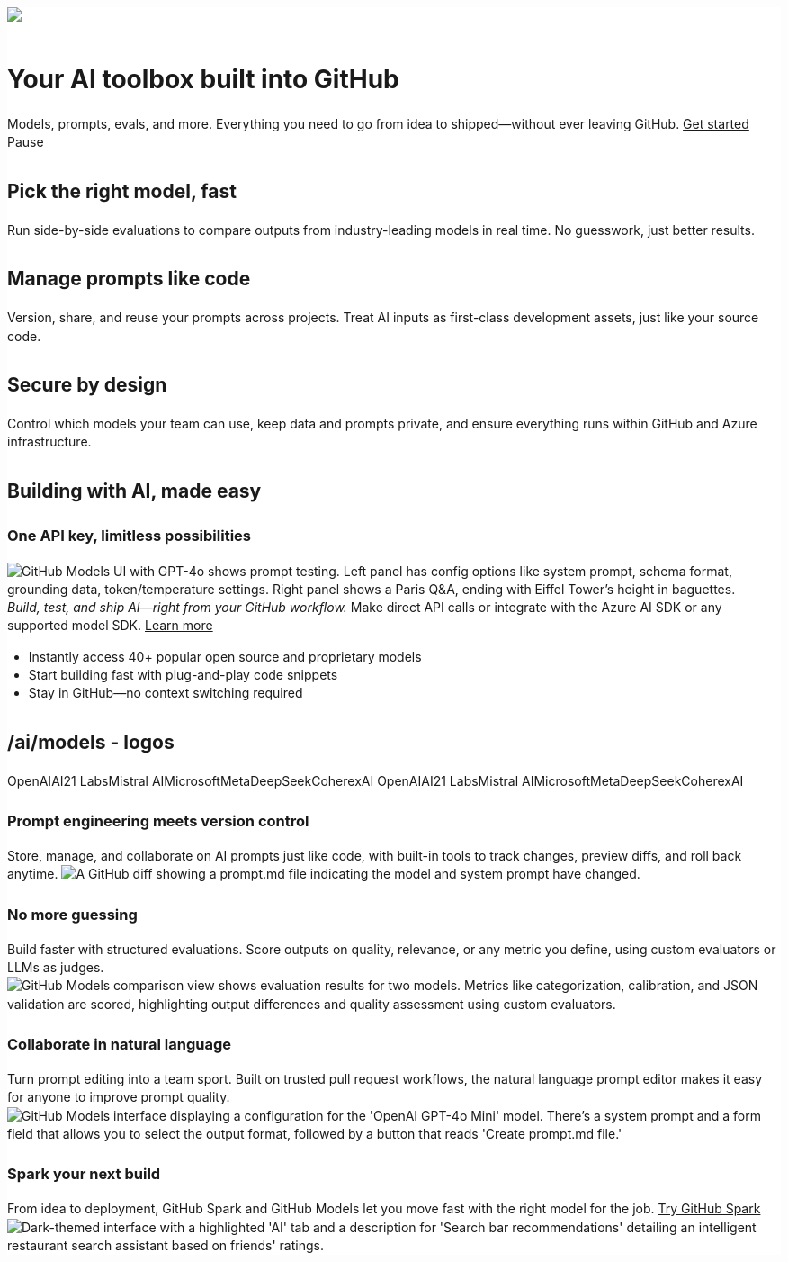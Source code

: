 
![](https://images.ctfassets.net/8aevphvgewt8/4vJTbcxVY2zW1h3iLlcFB6/5266bf25fa03bc5f004d968e99d5e57e/ai_category_hero_img.webp?w=2400&fm=jpg&fl=progressive)
# Your AI toolbox built into GitHub
Models, prompts, evals, and more. Everything you need to go from idea to shipped—without ever leaving GitHub. 
[Get started](https://docs.github.com/github-models?ref_cta=Get+started&ref_loc=hero&ref_page=%2Ffeatures_models)
Pause
## Pick the right model, fast
Run side-by-side evaluations to compare outputs from industry-leading models in real time. No guesswork, just better results.   

## Manage prompts like code
Version, share, and reuse your prompts across projects. Treat AI inputs as first-class development assets, just like your source code.  
  

## Secure by design
Control which models your team can use, keep data and prompts private, and ensure everything runs within GitHub and Azure infrastructure.  

## Building with AI, made easy  

### One API key, limitless possibilities
![GitHub Models UI with GPT-4o shows prompt testing. Left panel has config options like system prompt, schema format, grounding data, token/temperature settings. Right panel shows a Paris Q&A, ending with Eiffel Tower’s height in baguettes.](https://images.ctfassets.net/8aevphvgewt8/7azkrKDxprh768piq6DzQ5/c5530aeb967b6ed65e397f2273d93d82/github-models-river-breakout.webp)
_Build, test, and ship AI—right from your GitHub workflow._ Make direct API calls or integrate with the Azure AI SDK or any supported model SDK.
[Learn more](https://docs.github.com/github-models/about-github-models)
  * Instantly access 40+ popular open source and proprietary models 
  * Start building fast with plug-and-play code snippets
  * Stay in GitHub—no context switching required


## /ai/models - logos
OpenAIAI21 LabsMistral AIMicrosoftMetaDeepSeekCoherexAI
OpenAIAI21 LabsMistral AIMicrosoftMetaDeepSeekCoherexAI
### Prompt engineering meets version control
Store, manage, and collaborate on AI prompts just like code, with built-in tools to track changes, preview diffs, and roll back anytime.
![A GitHub diff showing a prompt.md file indicating the model and system prompt have changed.](https://images.ctfassets.net/8aevphvgewt8/1Q9LHnBYXMvyi1Gd8cdnru/b041bc6a1eab76aa2db631da2a06ea1d/github-models-prompt-management.webp)
### No more guessing
Build faster with structured evaluations. Score outputs on quality, relevance, or any metric you define, using custom evaluators or LLMs as judges.
![GitHub Models comparison view shows evaluation results for two models. Metrics like categorization, calibration, and JSON validation are scored, highlighting output differences and quality assessment using custom evaluators.](https://images.ctfassets.net/8aevphvgewt8/3gT0EC5Otc88Qvemwhg7KQ/4585145167c18223f477614af4097c25/Compare.webp)
### Collaborate in natural language
Turn prompt editing into a team sport. Built on trusted pull request workflows, the natural language prompt editor makes it easy for anyone to improve prompt quality. 
![GitHub Models interface displaying a configuration for the 'OpenAI GPT-4o Mini' model. There’s a system prompt and a form field that allows you to select the output format, followed by a button that reads 'Create prompt.md file.'](https://images.ctfassets.net/8aevphvgewt8/2bYrdQmkwgbZ01VfvKz0t0/71b946e91570883cb5d188a37cf3e94d/github-models-prompt-editor.webp)
### Spark your next build
From idea to deployment, GitHub Spark and GitHub Models let you move fast with the right model for the job.
[Try GitHub Spark](http://github.com/features/spark?locale=en-US)
![Dark-themed interface with a highlighted 'AI' tab and a description for 'Search bar recommendations' detailing an intelligent restaurant search assistant based on friends' ratings.](https://images.ctfassets.net/8aevphvgewt8/1yBsiuS9ONvKvIQDpJVqre/64d9a4dc0b83d951aaff3d82eb131959/spark-and-models.webp)